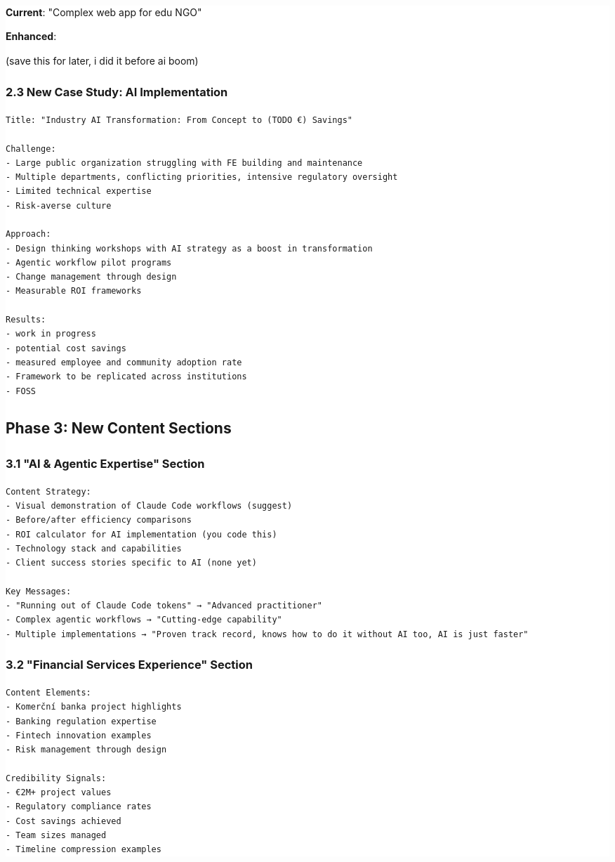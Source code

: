 **Current**: "Complex web app for edu NGO"

**Enhanced**:

(save this for later, i did it before ai boom)

### 2.3 New Case Study: AI Implementation

```
Title: "Industry AI Transformation: From Concept to (TODO €) Savings"

Challenge:
- Large public organization struggling with FE building and maintenance
- Multiple departments, conflicting priorities, intensive regulatory oversight
- Limited technical expertise
- Risk-averse culture

Approach:
- Design thinking workshops with AI strategy as a boost in transformation
- Agentic workflow pilot programs
- Change management through design
- Measurable ROI frameworks

Results:
- work in progress
- potential cost savings
- measured employee and community adoption rate
- Framework to be replicated across institutions
- FOSS
```

## Phase 3: New Content Sections

### 3.1 "AI & Agentic Expertise" Section

```
Content Strategy:
- Visual demonstration of Claude Code workflows (suggest)
- Before/after efficiency comparisons
- ROI calculator for AI implementation (you code this)
- Technology stack and capabilities
- Client success stories specific to AI (none yet)

Key Messages:
- "Running out of Claude Code tokens" → "Advanced practitioner"
- Complex agentic workflows → "Cutting-edge capability"
- Multiple implementations → "Proven track record, knows how to do it without AI too, AI is just faster"
```

### 3.2 "Financial Services Experience" Section

```
Content Elements:
- Komerční banka project highlights
- Banking regulation expertise
- Fintech innovation examples
- Risk management through design

Credibility Signals:
- €2M+ project values
- Regulatory compliance rates
- Cost savings achieved
- Team sizes managed
- Timeline compression examples
```